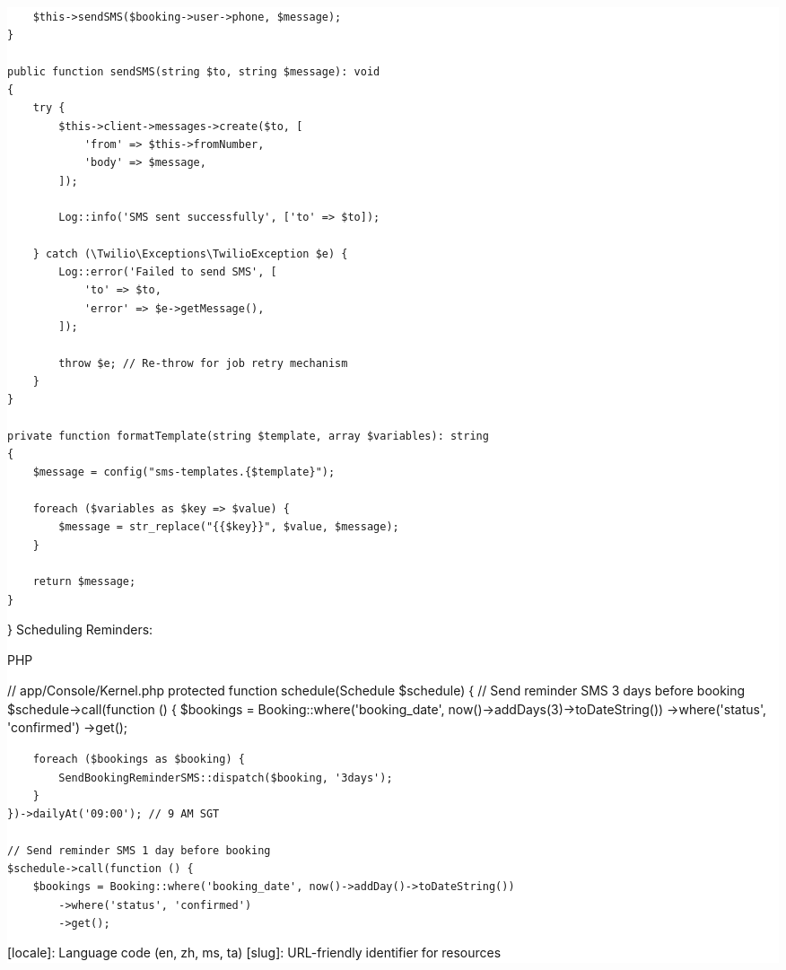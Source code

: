         $this->sendSMS($booking->user->phone, $message);
    }
    
    public function sendSMS(string $to, string $message): void
    {
        try {
            $this->client->messages->create($to, [
                'from' => $this->fromNumber,
                'body' => $message,
            ]);
            
            Log::info('SMS sent successfully', ['to' => $to]);
            
        } catch (\Twilio\Exceptions\TwilioException $e) {
            Log::error('Failed to send SMS', [
                'to' => $to,
                'error' => $e->getMessage(),
            ]);
            
            throw $e; // Re-throw for job retry mechanism
        }
    }
    
    private function formatTemplate(string $template, array $variables): string
    {
        $message = config("sms-templates.{$template}");
        
        foreach ($variables as $key => $value) {
            $message = str_replace("{{$key}}", $value, $message);
        }
        
        return $message;
    }
}
Scheduling Reminders:

PHP

// app/Console/Kernel.php
protected function schedule(Schedule $schedule)
{
    // Send reminder SMS 3 days before booking
    $schedule->call(function () {
        $bookings = Booking::where('booking_date', now()->addDays(3)->toDateString())
            ->where('status', 'confirmed')
            ->get();
        
        foreach ($bookings as $booking) {
            SendBookingReminderSMS::dispatch($booking, '3days');
        }
    })->dailyAt('09:00'); // 9 AM SGT
    
    // Send reminder SMS 1 day before booking
    $schedule->call(function () {
        $bookings = Booking::where('booking_date', now()->addDay()->toDateString())
            ->where('status', 'confirmed')
            ->get();
        

[locale]: Language code (en, zh, ms, ta)
[slug]: URL-friendly identifier for resources